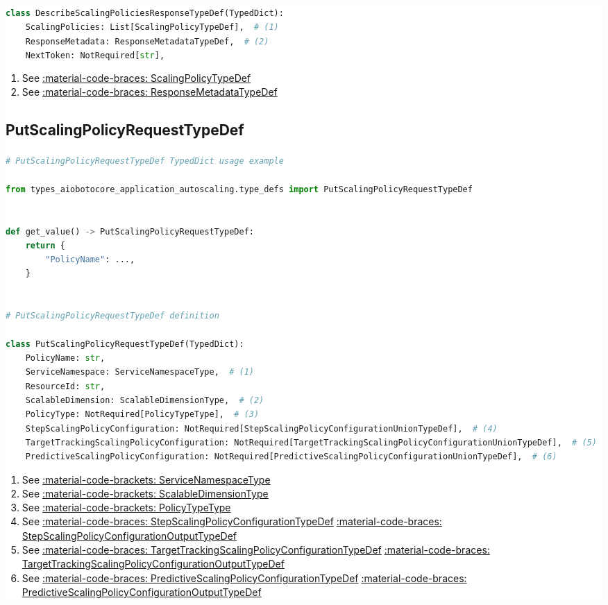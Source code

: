 ```python
class DescribeScalingPoliciesResponseTypeDef(TypedDict):
    ScalingPolicies: List[ScalingPolicyTypeDef],  # (1)
    ResponseMetadata: ResponseMetadataTypeDef,  # (2)
    NextToken: NotRequired[str],
```

1. See [:material-code-braces: ScalingPolicyTypeDef](./type_defs.md#scalingpolicytypedef) 
2. See [:material-code-braces: ResponseMetadataTypeDef](./type_defs.md#responsemetadatatypedef) 
## PutScalingPolicyRequestTypeDef

```python
# PutScalingPolicyRequestTypeDef TypedDict usage example

from types_aiobotocore_application_autoscaling.type_defs import PutScalingPolicyRequestTypeDef


def get_value() -> PutScalingPolicyRequestTypeDef:
    return {
        "PolicyName": ...,
    }


# PutScalingPolicyRequestTypeDef definition

class PutScalingPolicyRequestTypeDef(TypedDict):
    PolicyName: str,
    ServiceNamespace: ServiceNamespaceType,  # (1)
    ResourceId: str,
    ScalableDimension: ScalableDimensionType,  # (2)
    PolicyType: NotRequired[PolicyTypeType],  # (3)
    StepScalingPolicyConfiguration: NotRequired[StepScalingPolicyConfigurationUnionTypeDef],  # (4)
    TargetTrackingScalingPolicyConfiguration: NotRequired[TargetTrackingScalingPolicyConfigurationUnionTypeDef],  # (5)
    PredictiveScalingPolicyConfiguration: NotRequired[PredictiveScalingPolicyConfigurationUnionTypeDef],  # (6)
```

1. See [:material-code-brackets: ServiceNamespaceType](./literals.md#servicenamespacetype) 
2. See [:material-code-brackets: ScalableDimensionType](./literals.md#scalabledimensiontype) 
3. See [:material-code-brackets: PolicyTypeType](./literals.md#policytypetype) 
4. See [:material-code-braces: StepScalingPolicyConfigurationTypeDef](./type_defs.md#stepscalingpolicyconfigurationtypedef) [:material-code-braces: StepScalingPolicyConfigurationOutputTypeDef](./type_defs.md#stepscalingpolicyconfigurationoutputtypedef) 
5. See [:material-code-braces: TargetTrackingScalingPolicyConfigurationTypeDef](./type_defs.md#targettrackingscalingpolicyconfigurationtypedef) [:material-code-braces: TargetTrackingScalingPolicyConfigurationOutputTypeDef](./type_defs.md#targettrackingscalingpolicyconfigurationoutputtypedef) 
6. See [:material-code-braces: PredictiveScalingPolicyConfigurationTypeDef](./type_defs.md#predictivescalingpolicyconfigurationtypedef) [:material-code-braces: PredictiveScalingPolicyConfigurationOutputTypeDef](./type_defs.md#predictivescalingpolicyconfigurationoutputtypedef) 
